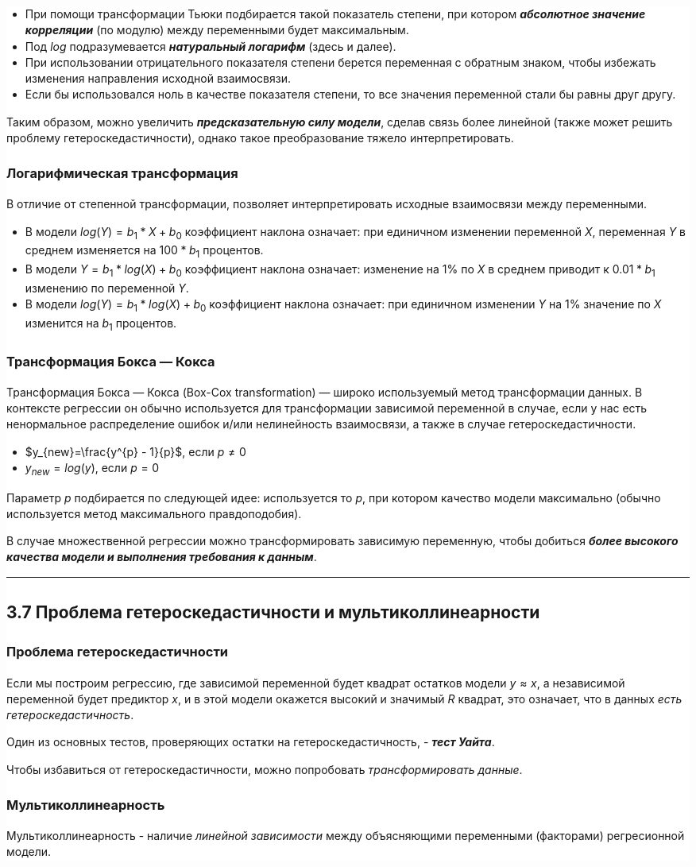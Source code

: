 * При помощи трансформации Тьюки подбирается такой показатель степени, при котором **_абсолютное значение корреляции_** (по модулю) между переменными будет максимальным.
* Под $log$ подразумевается **_натуральный логарифм_** (здесь и далее).
* При использовании отрицательного показателя степени берется переменная с обратным знаком, чтобы избежать изменения направления исходной взаимосвязи.
* Если бы использовался ноль в качестве показателя степени, то все значения переменной стали бы равны друг другу.

Таким образом, можно увеличить **_предсказательную силу модели_**, сделав связь более линейной (также может решить проблему гетероскедастичности), однако такое преобразование тяжело интерпретировать.

### Логарифмическая трансформация

В отличие от степенной трансформации, позволяет интерпретировать исходные взаимосвязи между переменными.

* В модели $log(Y)=b_1 * X + b_0$ коэффициент наклона означает: при единичном изменении переменной $X$, переменная $Y$ в среднем изменяется на $100 * b_1$ процентов.
* В модели $Y=b_1 * log(X) + b_0$ коэффициент наклона означает: изменение на $1$% по $X$ в среднем приводит к $0.01 * b_1$ изменению по переменной $Y$.
* В модели $log(Y)=b_1 * log(X) + b_0$ коэффициент наклона означает: при единичном изменении $Y$ на $1$% значение по $X$ изменится на $b_1$ процентов.

### Трансформация Бокса — Кокса

Трансформация Бокса — Кокса (Box-Cox transformation) — широко используемый метод трансформации данных. В контексте регрессии он обычно используется для трансформации зависимой переменной в случае, если у нас есть ненормальное распределение ошибок и/или нелинейность взаимосвязи, а также в случае гетероскедастичности.

* $y_{new}=\frac{y^{p} - 1}{p}$, если $p\neq0$
* $y_{new}=log(y)$, если $p=0$

Параметр $p$ подбирается по следующей идее: используется то $p$, при котором качество модели максимально (обычно используется метод максимального правдоподобия). 

В случае множественной регрессии можно трансформировать зависимую переменную, чтобы добиться **_более высокого качества модели и выполнения требования к данным_**.

___
## 3.7 Проблема гетероскедастичности и мультиколлинеарности <a id="3.7"></a>
### Проблема гетероскедастичности
Если мы построим регрессию, где зависимой переменной будет квадрат остатков модели $y\approx x$, а независимой переменной будет предиктор $x$, и в этой модели окажется высокий и значимый $R$ квадрат, это означает, что в данных _есть гетероскедастичность_.

Один из основных тестов, проверяющих остатки на гетероскедастичность, - **_тест Уайта_**.

Чтобы избавиться от гетероскедастичности, можно попробовать _трансформировать данные_.

### Мультиколлинеарность
Мультиколлинеарность - наличие _линейной зависимости_ между объясняющими переменными (факторами) регресионной модели.
